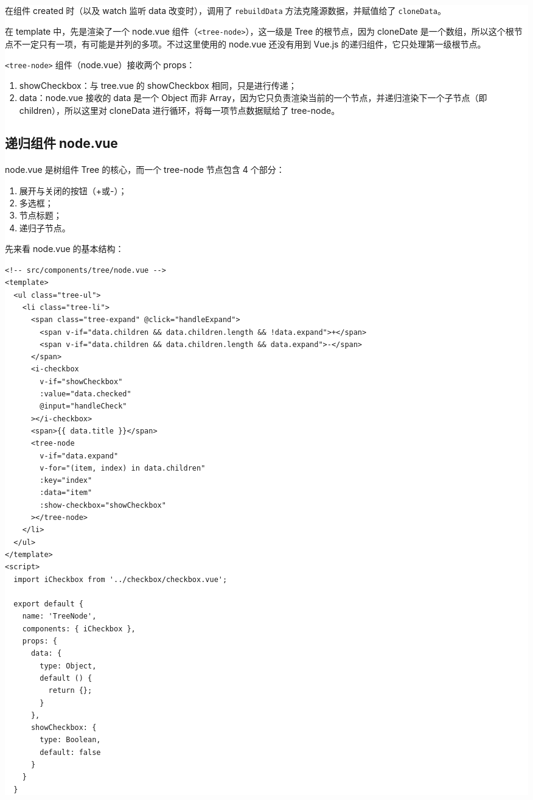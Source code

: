 
在组件 created 时（以及 watch 监听 data 改变时），调用了 `rebuildData` 方法克隆源数据，并赋值给了 `cloneData`。

在 template 中，先是渲染了一个 node.vue 组件（`<tree-node>`），这一级是 Tree 的根节点，因为 cloneDate 是一个数组，所以这个根节点不一定只有一项，有可能是并列的多项。不过这里使用的 node.vue 还没有用到 Vue.js 的递归组件，它只处理第一级根节点。

`<tree-node>` 组件（node.vue）接收两个 props：

1. showCheckbox：与 tree.vue 的 showCheckbox 相同，只是进行传递；
2. data：node.vue 接收的 data 是一个 Object 而非 Array，因为它只负责渲染当前的一个节点，并递归渲染下一个子节点（即 children），所以这里对 cloneData 进行循环，将每一项节点数据赋给了 tree-node。

## 递归组件 node.vue

node.vue 是树组件 Tree 的核心，而一个 tree-node 节点包含 4 个部分：

1. 展开与关闭的按钮（+或-）；
2. 多选框；
3. 节点标题；
4. 递归子节点。

先来看 node.vue 的基本结构：

```  js{4}
<!-- src/components/tree/node.vue -->
<template>
  <ul class="tree-ul">
    <li class="tree-li">
      <span class="tree-expand" @click="handleExpand">
        <span v-if="data.children && data.children.length && !data.expand">+</span>
        <span v-if="data.children && data.children.length && data.expand">-</span>
      </span>
      <i-checkbox
        v-if="showCheckbox"
        :value="data.checked"
        @input="handleCheck"
      ></i-checkbox>
      <span>{{ data.title }}</span>
      <tree-node
        v-if="data.expand"
        v-for="(item, index) in data.children"
        :key="index"
        :data="item"
        :show-checkbox="showCheckbox"
      ></tree-node>
    </li>
  </ul>
</template>
<script>
  import iCheckbox from '../checkbox/checkbox.vue';

  export default {
    name: 'TreeNode',
    components: { iCheckbox },
    props: {
      data: {
        type: Object,
        default () {
          return {};
        }
      },
      showCheckbox: {
        type: Boolean,
        default: false
      }
    }
  }
```